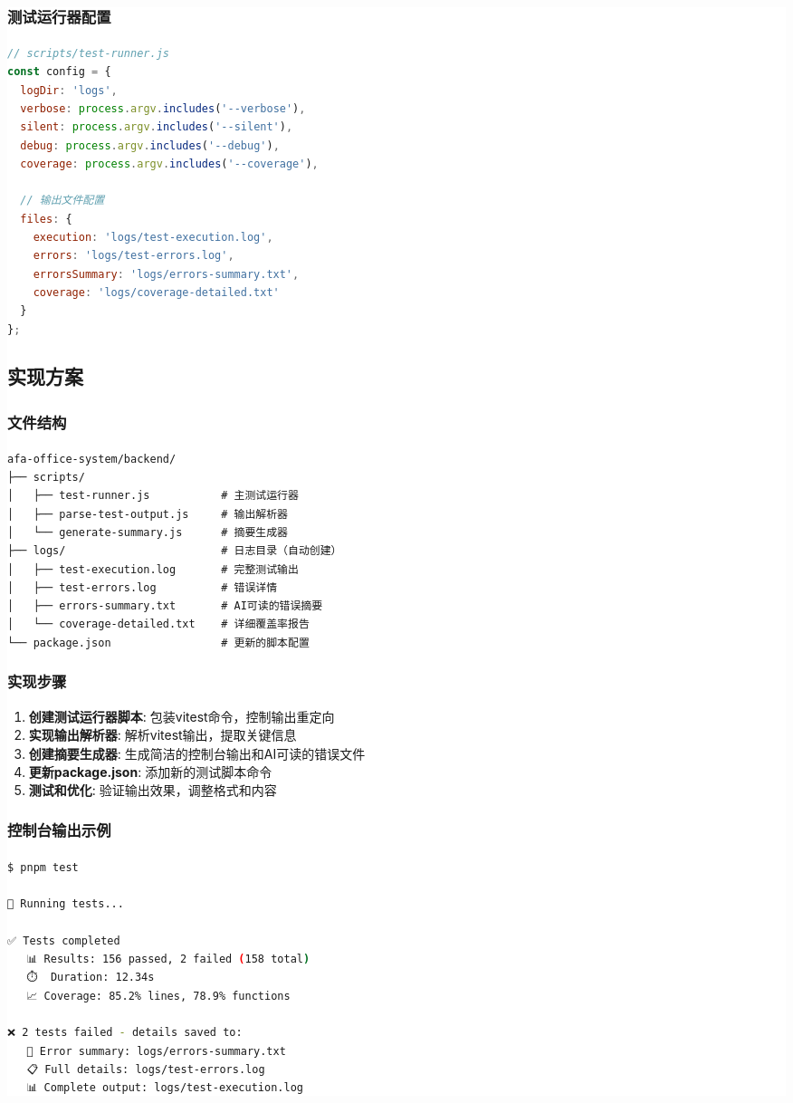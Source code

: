 ### 测试运行器配置

```javascript
// scripts/test-runner.js
const config = {
  logDir: 'logs',
  verbose: process.argv.includes('--verbose'),
  silent: process.argv.includes('--silent'),
  debug: process.argv.includes('--debug'),
  coverage: process.argv.includes('--coverage'),
  
  // 输出文件配置
  files: {
    execution: 'logs/test-execution.log',
    errors: 'logs/test-errors.log',
    errorsSummary: 'logs/errors-summary.txt',
    coverage: 'logs/coverage-detailed.txt'
  }
};
```

## 实现方案

### 文件结构

```
afa-office-system/backend/
├── scripts/
│   ├── test-runner.js           # 主测试运行器
│   ├── parse-test-output.js     # 输出解析器
│   └── generate-summary.js      # 摘要生成器
├── logs/                        # 日志目录（自动创建）
│   ├── test-execution.log       # 完整测试输出
│   ├── test-errors.log          # 错误详情
│   ├── errors-summary.txt       # AI可读的错误摘要
│   └── coverage-detailed.txt    # 详细覆盖率报告
└── package.json                 # 更新的脚本配置
```

### 实现步骤

1. **创建测试运行器脚本**: 包装vitest命令，控制输出重定向
2. **实现输出解析器**: 解析vitest输出，提取关键信息
3. **创建摘要生成器**: 生成简洁的控制台输出和AI可读的错误文件
4. **更新package.json**: 添加新的测试脚本命令
5. **测试和优化**: 验证输出效果，调整格式和内容

### 控制台输出示例

```bash
$ pnpm test

🧪 Running tests...

✅ Tests completed
   📊 Results: 156 passed, 2 failed (158 total)
   ⏱️  Duration: 12.34s
   📈 Coverage: 85.2% lines, 78.9% functions
   
❌ 2 tests failed - details saved to:
   📄 Error summary: logs/errors-summary.txt
   📋 Full details: logs/test-errors.log
   📊 Complete output: logs/test-execution.log
```
